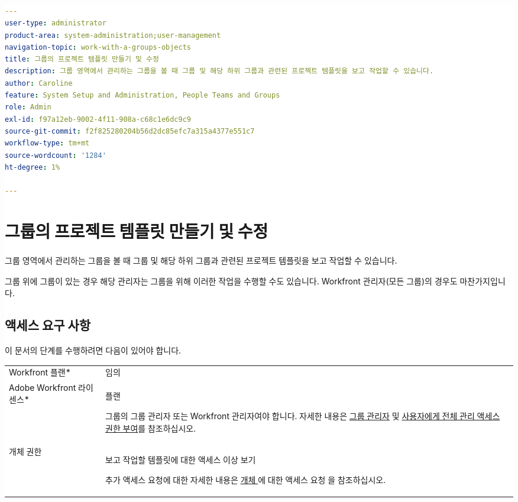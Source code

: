 ```yaml
---
user-type: administrator
product-area: system-administration;user-management
navigation-topic: work-with-a-groups-objects
title: 그룹의 프로젝트 템플릿 만들기 및 수정
description: 그룹 영역에서 관리하는 그룹을 볼 때 그룹 및 해당 하위 그룹과 관련된 프로젝트 템플릿을 보고 작업할 수 있습니다.
author: Caroline
feature: System Setup and Administration, People Teams and Groups
role: Admin
exl-id: f97a12eb-9002-4f11-908a-c68c1e6dc9c9
source-git-commit: f2f825280204b56d2dc85efc7a315a4377e551c7
workflow-type: tm+mt
source-wordcount: '1284'
ht-degree: 1%

---
```


# 그룹의 프로젝트 템플릿 만들기 및 수정

그룹 영역에서 관리하는 그룹을 볼 때 그룹 및 해당 하위 그룹과 관련된 프로젝트 템플릿을 보고 작업할 수 있습니다.

그룹 위에 그룹이 있는 경우 해당 관리자는 그룹을 위해 이러한 작업을 수행할 수도 있습니다. Workfront 관리자(모든 그룹)의 경우도 마찬가지입니다.

## 액세스 요구 사항

이 문서의 단계를 수행하려면 다음이 있어야 합니다.

<table style="table-layout:auto"> 
 <col> 
 <col> 
 <tbody> 
  <tr> 
   <td role="rowheader">Workfront 플랜*</td> 
   <td>임의</td> 
  </tr> 
  <tr> 
   <td role="rowheader">Adobe Workfront 라이센스*</td> 
   <td> <p>플랜 </p> <p>그룹의 그룹 관리자 또는 Workfront 관리자여야 합니다. 자세한 내용은 <a href="../../../administration-and-setup/manage-groups/group-roles/group-administrators.md" class="MCXref xref">그룹 관리자</a> 및 <a href="../../../administration-and-setup/add-users/configure-and-grant-access/grant-a-user-full-administrative-access.md" class="MCXref xref">사용자에게 전체 관리 액세스 권한 부여</a>를 참조하십시오.</p> </td> 
  </tr> 
  <tr> 
   <td role="rowheader">개체 권한</td> 
   <td> <p>보고 작업할 템플릿에 대한 액세스 이상 보기</p> <p>추가 액세스 요청에 대한 자세한 내용은 <a href="../../../workfront-basics/grant-and-request-access-to-objects/request-access.md" class="MCXref xref">개체 </a>에 대한 액세스 요청 을 참조하십시오.</p> </td> 
  </tr> 
 </tbody> 
</table>
